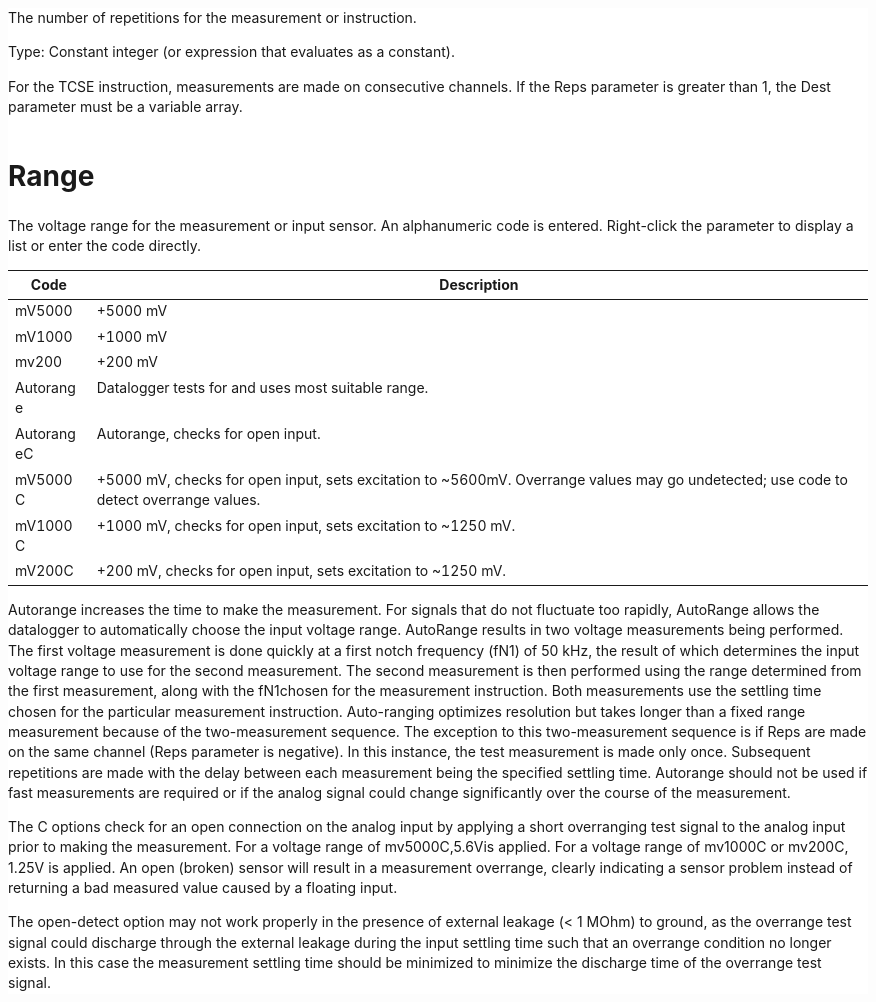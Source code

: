 The number of repetitions for the measurement or instruction.

Type: Constant integer (or expression that evaluates as a constant).

For the TCSE instruction, measurements are made on consecutive channels. If the Reps parameter is greater than 1, the Dest parameter must be a variable array.

# Range

The voltage range for the measurement or input sensor. An alphanumeric code is entered. Right-click the parameter to display a list or enter the code directly.

| Code       | Description                                                                                                                           |
| ---------- | ------------------------------------------------------------------------------------------------------------------------------------- |
| mV5000     | +5000 mV                                                                                                                              |
| mV1000     | +1000 mV                                                                                                                              |
| mv200      | +200 mV                                                                                                                               |
| Autorange  | Datalogger tests for and uses most suitable range.                                                                                    |
| AutorangeC | Autorange, checks for open input.                                                                                                     |
| mV5000C    | +5000 mV, checks for open input, sets excitation to ~5600mV. Overrange values may go undetected; use code to detect overrange values. |
| mV1000C    | +1000 mV, checks for open input, sets excitation to ~1250 mV.                                                                         |
| mV200C     | +200 mV, checks for open input, sets excitation to ~1250 mV.                                                                          |

Autorange increases the time to make the measurement. For signals that do not fluctuate too rapidly, AutoRange allows the datalogger to automatically choose the input voltage range. AutoRange results in two voltage measurements being performed. The first voltage measurement is done quickly at a first notch frequency (fN1) of 50 kHz, the result of which determines the input voltage range to use for the second measurement. The second measurement is then performed using the range determined from the first measurement, along with the fN1chosen for the measurement instruction. Both measurements use the settling time chosen for the particular measurement instruction. Auto-ranging optimizes resolution but takes longer than a fixed range measurement because of the two-measurement sequence. The exception to this two-measurement sequence is if Reps are made on the same channel (Reps parameter is negative). In this instance, the test measurement is made only once. Subsequent repetitions are made with the delay between each measurement being the specified settling time. Autorange should not be used if fast measurements are required or if the analog signal could change significantly over the course of the measurement.

The C options check for an open connection on the analog input by applying a short overranging test signal to the analog input prior to making the measurement. For a voltage range of mv5000C,5.6Vis applied. For a voltage range of mv1000C or mv200C, 1.25V is applied. An open (broken) sensor will result in a measurement overrange, clearly indicating a sensor problem instead of returning a bad measured value caused by a floating input.

The open-detect option may not work properly in the presence of external leakage (< 1 MOhm) to ground, as the overrange test signal could discharge through the external leakage during the input settling time such that an overrange condition no longer exists. In this case the measurement settling time should be minimized to minimize the discharge time of the overrange test signal.
